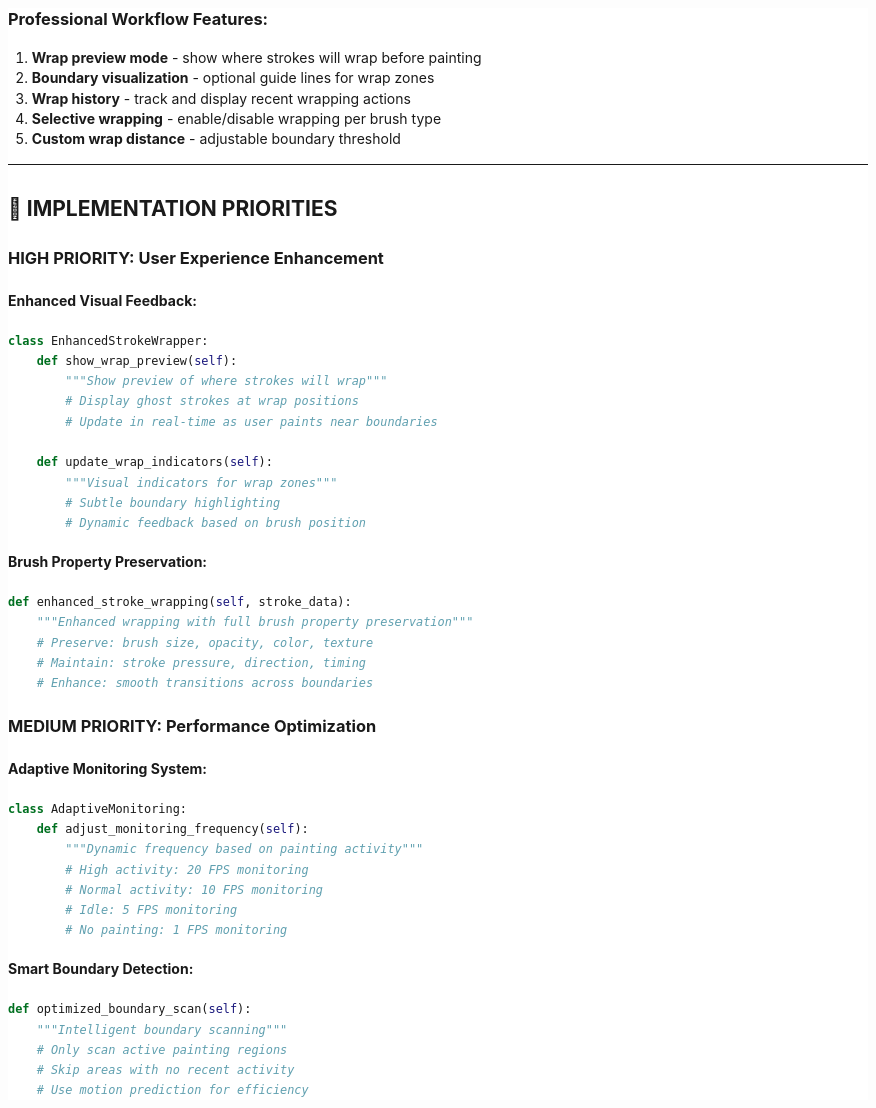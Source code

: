 ### **Professional Workflow Features:**
1. **Wrap preview mode** - show where strokes will wrap before painting
2. **Boundary visualization** - optional guide lines for wrap zones
3. **Wrap history** - track and display recent wrapping actions
4. **Selective wrapping** - enable/disable wrapping per brush type
5. **Custom wrap distance** - adjustable boundary threshold

---

## 🔧 **IMPLEMENTATION PRIORITIES**

### **HIGH PRIORITY: User Experience Enhancement**

#### **Enhanced Visual Feedback:**
```python
class EnhancedStrokeWrapper:
    def show_wrap_preview(self):
        """Show preview of where strokes will wrap"""
        # Display ghost strokes at wrap positions
        # Update in real-time as user paints near boundaries
        
    def update_wrap_indicators(self):
        """Visual indicators for wrap zones"""
        # Subtle boundary highlighting
        # Dynamic feedback based on brush position
```

#### **Brush Property Preservation:**
```python
def enhanced_stroke_wrapping(self, stroke_data):
    """Enhanced wrapping with full brush property preservation"""
    # Preserve: brush size, opacity, color, texture
    # Maintain: stroke pressure, direction, timing
    # Enhance: smooth transitions across boundaries
```

### **MEDIUM PRIORITY: Performance Optimization**

#### **Adaptive Monitoring System:**
```python
class AdaptiveMonitoring:
    def adjust_monitoring_frequency(self):
        """Dynamic frequency based on painting activity"""
        # High activity: 20 FPS monitoring
        # Normal activity: 10 FPS monitoring  
        # Idle: 5 FPS monitoring
        # No painting: 1 FPS monitoring
```

#### **Smart Boundary Detection:**
```python
def optimized_boundary_scan(self):
    """Intelligent boundary scanning"""
    # Only scan active painting regions
    # Skip areas with no recent activity
    # Use motion prediction for efficiency
```
